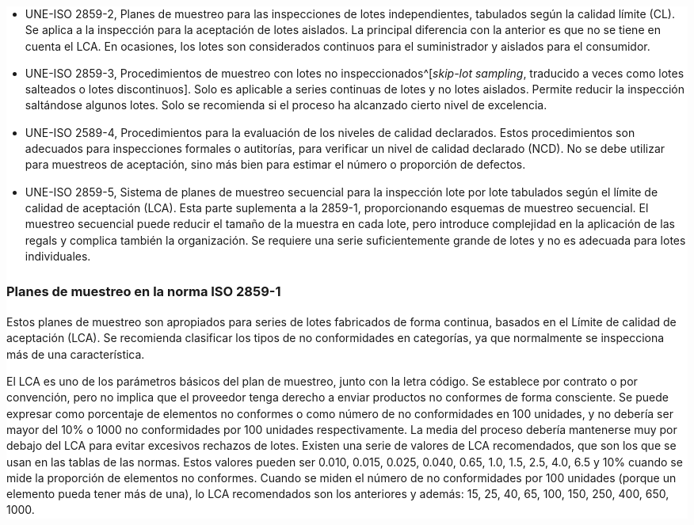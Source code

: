 - UNE-ISO 2859-2, Planes de muestreo para las inspecciones de lotes independientes, tabulados según la calidad límite (CL).
Se aplica a la inspección para la aceptación de lotes aislados. La principal diferencia con la anterior es
que no se tiene en cuenta el LCA. En ocasiones, los lotes son considerados continuos para el suministrador
y aislados para el consumidor.

- UNE-ISO 2859-3, Procedimientos de muestreo con lotes no inspeccionados^[_skip-lot sampling_, traducido a veces como
lotes salteados o lotes discontinuos].
Solo es aplicable a series continuas de lotes y no lotes aislados. Permite reducir la inspección saltándose 
algunos lotes. Solo se recomienda si el proceso ha alcanzado cierto nivel de excelencia.

- UNE-ISO 2589-4, Procedimientos para la evaluación de los niveles de calidad declarados. 
Estos procedimientos son adecuados para inspecciones formales o autitorías, para verificar
un nivel de calidad declarado (NCD). No se debe utilizar para muestreos de aceptación, sino más bien
para estimar el número o proporción de defectos.

- UNE-ISO 2859-5, Sistema de planes de muestreo secuencial para la inspección lote por lote tabulados según el límite de calidad de aceptación (LCA).
Esta parte suplementa a la 2859-1, proporcionando esquemas de muestreo secuencial. El muestreo secuencial
puede reducir el tamaño de la muestra en cada lote, pero introduce complejidad en la aplicación de las 
regals y complica también la organización. Se requiere una serie suficientemente grande de lotes y no es adecuada
para lotes individuales.














### Planes de muestreo en la norma ISO 2859-1

Estos planes de muestreo son apropiados para series de lotes fabricados
de forma continua, basados en el Límite de calidad de aceptación (LCA).
Se recomienda clasificar los tipos de no conformidades
en categorías, ya que normalmente se inspecciona más de una característica.

El LCA es uno de los parámetros básicos del plan de muestreo, junto
con la letra código. Se establece por contrato o por convención, 
pero no implica que el proveedor tenga derecho
a enviar productos no conformes de forma consciente.
Se puede expresar como porcentaje de elementos no conformes
o como número de no conformidades en 100 unidades, y no 
debería ser mayor del 10% o 1000 no conformidades por 
100 unidades respectivamente.
La media del proceso debería mantenerse muy por debajo
del LCA para evitar excesivos rechazos de lotes.
Existen una serie de valores de LCA recomendados,
que son los que se usan en las tablas de las normas. 
Estos valores pueden ser $0.010$, $0.015$,
$0.025$, $0.040$, $0.65$, $1.0$, $1.5$, $2.5$, $4.0$,
$6.5$ y $10$% cuando se mide la proporción de
elementos no conformes. Cuando se miden el
número de no conformidades por 100 unidades
(porque un elemento pueda tener más de una),
lo LCA recomendados son los anteriores y además:
15, 25, 40, 65, 100, 150, 250, 400, 650, 1000.
